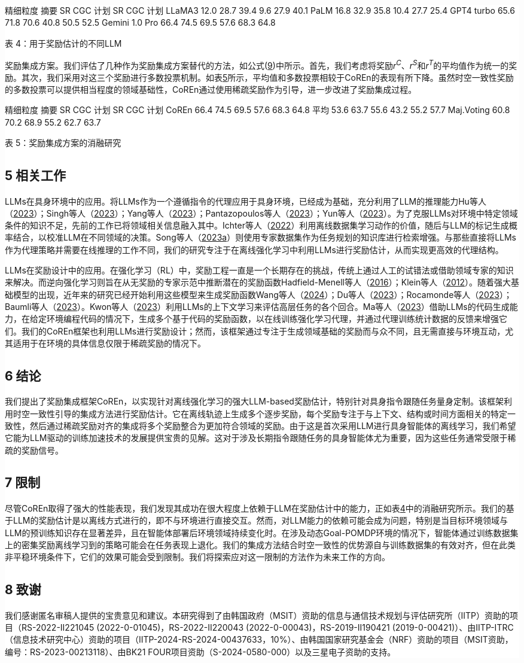 精细粒度 摘要 SR CGC 计划 SR CGC 计划 LLaMA3 12.0 28.7 39.4 9.6 27.9 40.1 PaLM 16.8 32.9 35.8 10.4 27.7 25.4 GPT4 turbo 65.6 71.8 70.6 40.8 50.5 52.5 Gemini 1.0 Pro 66.4 74.5 69.5 57.6 68.3 64.8

表 4：用于奖励估计的不同LLM

奖励集成方案。我们评估了几种作为奖励集成方案替代的方法，如公式([9](https://arxiv.org/html/2411.17135v1#S3.E9 "在 3.3 基于领域的奖励集成 ‣ 3 我们的方法 ‣ 基于一致性引导的奖励集成的具身智能体离线学习"))中所示。首先，我们考虑将奖励$r^{C}$、$r^{S}$和$r^{T}$的平均值作为统一的奖励。其次，我们采用对这三个奖励进行多数投票机制。如表[5](https://arxiv.org/html/2411.17135v1#S4.T5 "表 5 ‣ 4.3 消融研究 ‣ 4 实验 ‣ 基于一致性引导的奖励集成的具身智能体离线学习")所示，平均值和多数投票相较于CoREn的表现有所下降。虽然时空一致性奖励的多数投票可以提供相当程度的领域基础性，CoREn通过使用稀疏奖励作为引导，进一步改进了奖励集成过程。

精细粒度 摘要 SR CGC 计划 SR CGC 计划 CoREn 66.4 74.5 69.5 57.6 68.3 64.8 平均 53.6 63.7 55.6 43.2 55.2 57.7 Maj.Voting 60.8 70.2 68.9 55.2 62.7 63.7

表 5：奖励集成方案的消融研究

## 5 相关工作

LLMs在具身环境中的应用。将LLMs作为一个遵循指令的代理应用于具身环境，已经成为基础，充分利用了LLM的推理能力Hu等人（[2023](https://arxiv.org/html/2411.17135v1#bib.bib8)）；Singh等人（[2023](https://arxiv.org/html/2411.17135v1#bib.bib26)）；Yang等人（[2023](https://arxiv.org/html/2411.17135v1#bib.bib34)）；Pantazopoulos等人（[2023](https://arxiv.org/html/2411.17135v1#bib.bib20)）；Yun等人（[2023](https://arxiv.org/html/2411.17135v1#bib.bib35)）。为了克服LLMs对环境中特定领域条件的知识不足，先前的工作已将领域相关信息融入其中。Ichter等人（[2022](https://arxiv.org/html/2411.17135v1#bib.bib9)）利用离线数据集学习动作的价值，随后与LLM的标记生成概率结合，以校准LLM在不同领域的决策。Song等人（[2023a](https://arxiv.org/html/2411.17135v1#bib.bib27)）则使用专家数据集作为任务规划的知识库进行检索增强。与那些直接将LLMs作为代理策略并需要在线推理的工作不同，我们的研究专注于在离线强化学习中利用LLMs进行奖励估计，从而实现更高效的代理结构。

LLMs在奖励设计中的应用。在强化学习（RL）中，奖励工程一直是一个长期存在的挑战，传统上通过人工的试错法或借助领域专家的知识来解决。而逆向强化学习则旨在从无奖励的专家示范中推断潜在的奖励函数Hadfield-Menell等人（[2016](https://arxiv.org/html/2411.17135v1#bib.bib6)）；Klein等人（[2012](https://arxiv.org/html/2411.17135v1#bib.bib10)）。随着强大基础模型的出现，近年来的研究已经开始利用这些模型来生成奖励函数Wang等人（[2024](https://arxiv.org/html/2411.17135v1#bib.bib32)）；Du等人（[2023](https://arxiv.org/html/2411.17135v1#bib.bib5)）；Rocamonde等人（[2023](https://arxiv.org/html/2411.17135v1#bib.bib24)）；Baumli等人（[2023](https://arxiv.org/html/2411.17135v1#bib.bib2)）。Kwon等人（[2023](https://arxiv.org/html/2411.17135v1#bib.bib13)）利用LLMs的上下文学习来评估高层任务的各个回合。Ma等人（[2023](https://arxiv.org/html/2411.17135v1#bib.bib17)）借助LLMs的代码生成能力，在给定环境编程代码的情况下，生成多个基于代码的奖励函数，以在线训练强化学习代理，并通过代理训练统计数据的反馈来增强它们。我们的CoREn框架也利用LLMs进行奖励设计；然而，该框架通过专注于生成领域基础的奖励而与众不同，且无需直接与环境互动，尤其适用于在环境的具体信息仅限于稀疏奖励的情况下。

## 6 结论

我们提出了奖励集成框架CoREn，以实现针对离线强化学习的强大LLM-based奖励估计，特别针对具身指令跟随任务量身定制。该框架利用时空一致性引导的集成方法进行奖励估计。它在离线轨迹上生成多个逐步奖励，每个奖励专注于与上下文、结构或时间方面相关的特定一致性，然后通过稀疏奖励对齐的集成将多个奖励整合为更加符合领域的奖励。由于这是首次采用LLM进行具身智能体的离线学习，我们希望它能为LLM驱动的训练加速技术的发展提供宝贵的见解。这对于涉及长期指令跟随任务的具身智能体尤为重要，因为这些任务通常受限于稀疏的奖励信号。

## 7 限制

尽管CoREn取得了强大的性能表现，我们发现其成功在很大程度上依赖于LLM在奖励估计中的能力，正如表[4](https://arxiv.org/html/2411.17135v1#S4.T4 "Table 4 ‣ 4.3 Ablation Studies ‣ 4 Experiments ‣ LLM-Based Offline Learning for Embodied Agents via Consistency-Guided Reward Ensemble")中的消融研究所示。我们的基于LLM的奖励估计是以离线方式进行的，即不与环境进行直接交互。然而，对LLM能力的依赖可能会成为问题，特别是当目标环境领域与LLM的预训练知识存在显著差异，且在智能体部署后环境领域持续变化时。在涉及动态Goal-POMDP环境的情况下，智能体通过训练数据集上的密集奖励离线学习到的策略可能会在任务表现上退化。我们的集成方法结合时空一致性的优势源自与训练数据集的有效对齐，但在此类非平稳环境条件下，它们的效果可能会受到限制。我们将探索应对这一限制的方法作为未来工作的方向。

## 8 致谢

我们感谢匿名审稿人提供的宝贵意见和建议。本研究得到了由韩国政府（MSIT）资助的信息与通信技术规划与评估研究所（IITP）资助的项目（RS-2022-II221045 (2022-0-01045)，RS-2022-II220043 (2022-0-00043)，RS-2019-II190421 (2019-0-00421)）、由IITP-ITRC（信息技术研究中心）资助的项目（IITP-2024-RS-2024-00437633，10%）、由韩国国家研究基金会（NRF）资助的项目（MSIT资助，编号：RS-2023-00213118）、由BK21 FOUR项目资助（S-2024-0580-000）以及三星电子资助的支持。
